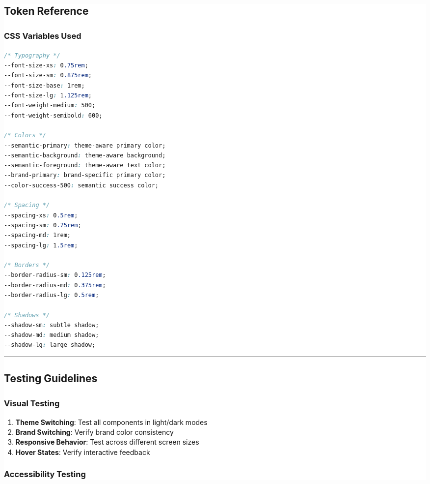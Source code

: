 
## Token Reference

### CSS Variables Used

```css
/* Typography */
--font-size-xs: 0.75rem;
--font-size-sm: 0.875rem;
--font-size-base: 1rem;
--font-size-lg: 1.125rem;
--font-weight-medium: 500;
--font-weight-semibold: 600;

/* Colors */
--semantic-primary: theme-aware primary color;
--semantic-background: theme-aware background;
--semantic-foreground: theme-aware text color;
--brand-primary: brand-specific primary color;
--color-success-500: semantic success color;

/* Spacing */
--spacing-xs: 0.5rem;
--spacing-sm: 0.75rem;
--spacing-md: 1rem;
--spacing-lg: 1.5rem;

/* Borders */
--border-radius-sm: 0.125rem;
--border-radius-md: 0.375rem;
--border-radius-lg: 0.5rem;

/* Shadows */
--shadow-sm: subtle shadow;
--shadow-md: medium shadow;
--shadow-lg: large shadow;
```

---

## Testing Guidelines

### Visual Testing

1. **Theme Switching**: Test all components in light/dark modes
2. **Brand Switching**: Verify brand color consistency
3. **Responsive Behavior**: Test across different screen sizes
4. **Hover States**: Verify interactive feedback

### Accessibility Testing
